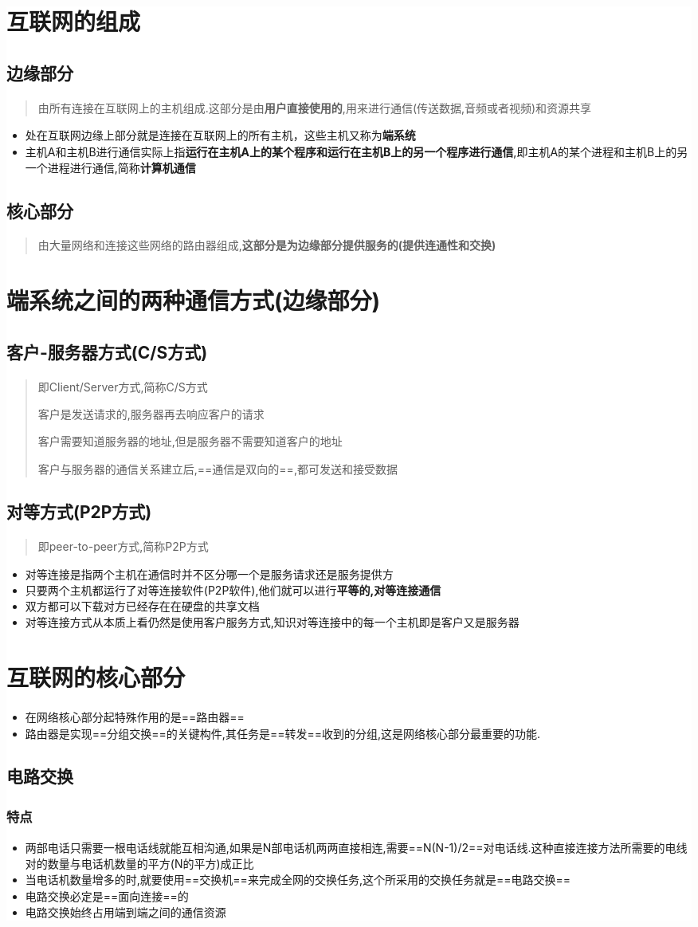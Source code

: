 # 互联网的组成

## 边缘部分

> 由所有连接在互联网上的主机组成.这部分是由**用户直接使用的**,用来进行通信(传送数据,音频或者视频)和资源共享

- 处在互联网边缘上部分就是连接在互联网上的所有主机，这些主机又称为**端系统**
- 主机A和主机B进行通信实际上指**运行在主机A上的某个程序和运行在主机B上的另一个程序进行通信**,即主机A的某个进程和主机B上的另一个进程进行通信,简称**计算机通信**

## 核心部分

> 由大量网络和连接这些网络的路由器组成,**这部分是为边缘部分提供服务的(提供连通性和交换)**

# 端系统之间的两种通信方式(边缘部分)

## 客户-服务器方式(C/S方式)

>  即Client/Server方式,简称C/S方式
>
> 客户是发送请求的,服务器再去响应客户的请求
>
> 客户需要知道服务器的地址,但是服务器不需要知道客户的地址
>
> 客户与服务器的通信关系建立后,==通信是双向的==,都可发送和接受数据

## 对等方式(P2P方式)

> 即peer-to-peer方式,简称P2P方式

* 对等连接是指两个主机在通信时并不区分哪一个是服务请求还是服务提供方
* 只要两个主机都运行了对等连接软件(P2P软件),他们就可以进行**平等的,对等连接通信**
* 双方都可以下载对方已经存在在硬盘的共享文档
* 对等连接方式从本质上看仍然是使用客户服务方式,知识对等连接中的每一个主机即是客户又是服务器

# 互联网的核心部分

* 在网络核心部分起特殊作用的是==路由器==
* 路由器是实现==分组交换==的关键构件,其任务是==转发==收到的分组,这是网络核心部分最重要的功能.

## 电路交换

### 特点

* 两部电话只需要一根电话线就能互相沟通,如果是N部电话机两两直接相连,需要==N(N-1)/2==对电话线.这种直接连接方法所需要的电线对的数量与电话机数量的平方(N的平方)成正比
* 当电话机数量增多的时,就要使用==交换机==来完成全网的交换任务,这个所采用的交换任务就是==电路交换==
* 电路交换必定是==面向连接==的
* 电路交换始终占用端到端之间的通信资源
